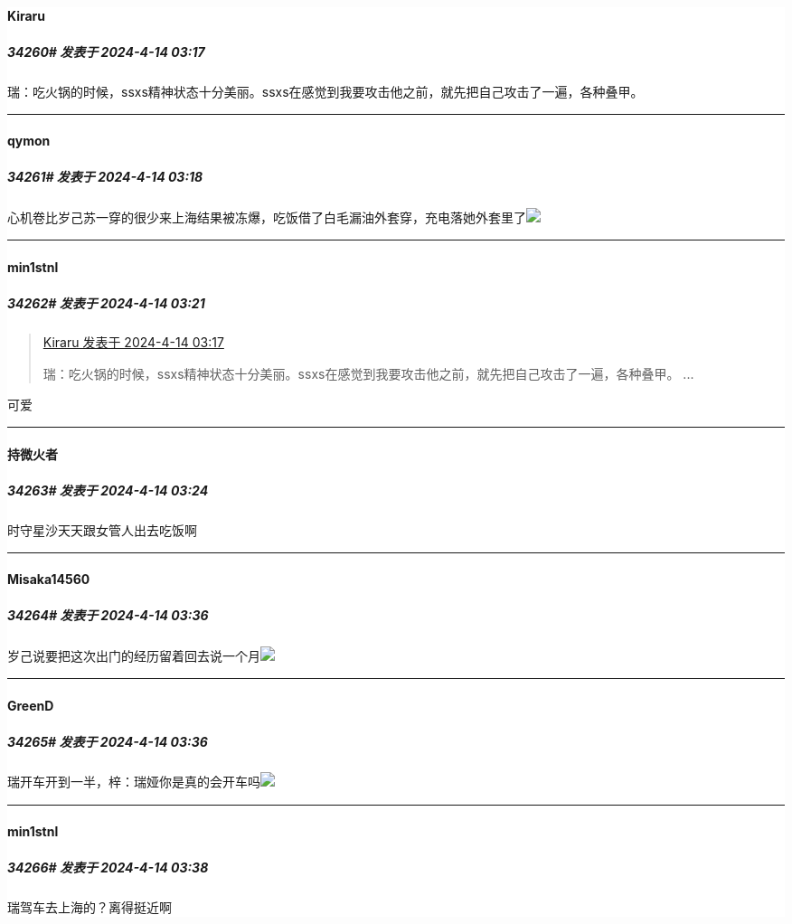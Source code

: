 ####  Kiraru  
##### 34260#       发表于 2024-4-14 03:17

瑞：吃火锅的时候，ssxs精神状态十分美丽。ssxs在感觉到我要攻击他之前，就先把自己攻击了一遍，各种叠甲。

*****

####  qymon  
##### 34261#       发表于 2024-4-14 03:18

心机卷比岁己苏一穿的很少来上海结果被冻爆，吃饭借了白毛漏油外套穿，充电落她外套里了<img src="https://static.saraba1st.com/image/smiley/face2017/067.png" referrerpolicy="no-referrer">


*****

####  min1stnl  
##### 34262#       发表于 2024-4-14 03:21

<blockquote><a href="httphttps://bbs.saraba1st.com/2b/forum.php?mod=redirect&amp;goto=findpost&amp;pid=64589483&amp;ptid=2171891" target="_blank">Kiraru 发表于 2024-4-14 03:17</a>

瑞：吃火锅的时候，ssxs精神状态十分美丽。ssxs在感觉到我要攻击他之前，就先把自己攻击了一遍，各种叠甲。 ...</blockquote>
可爱


*****

####  持微火者  
##### 34263#       发表于 2024-4-14 03:24

时守星沙天天跟女管人出去吃饭啊


*****

####  Misaka14560  
##### 34264#       发表于 2024-4-14 03:36

岁己说要把这次出门的经历留着回去说一个月<img src="https://static.saraba1st.com/image/smiley/face2017/067.png" referrerpolicy="no-referrer">

*****

####  GreenD  
##### 34265#       发表于 2024-4-14 03:36

瑞开车开到一半，梓：瑞娅你是真的会开车吗<img src="https://static.saraba1st.com/image/smiley/face2017/067.png" referrerpolicy="no-referrer">


*****

####  min1stnl  
##### 34266#       发表于 2024-4-14 03:38

瑞驾车去上海的？离得挺近啊
